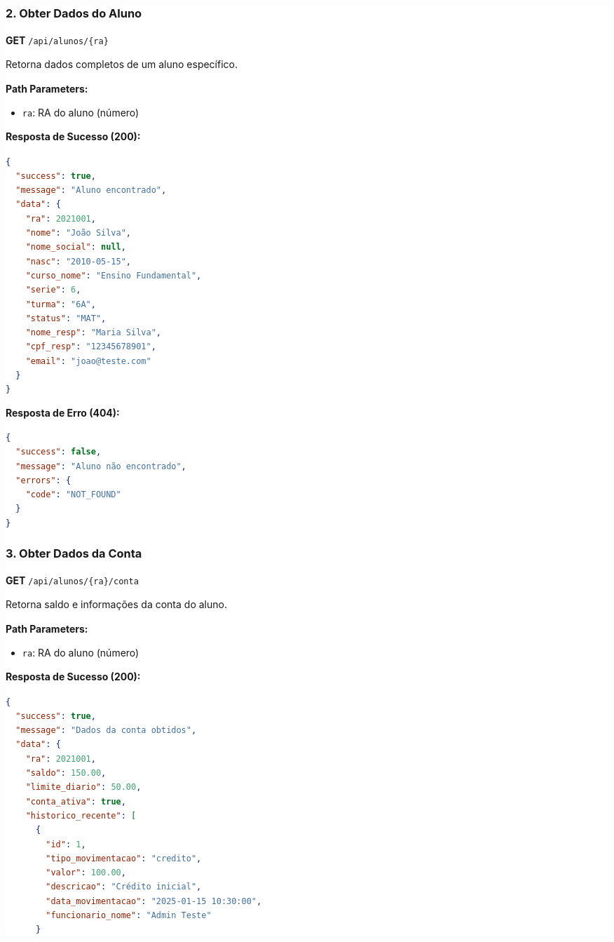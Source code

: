 ### 2. Obter Dados do Aluno
**GET** `/api/alunos/{ra}`

Retorna dados completos de um aluno específico.

**Path Parameters:**
- `ra`: RA do aluno (número)

**Resposta de Sucesso (200):**
```json
{
  "success": true,
  "message": "Aluno encontrado",
  "data": {
    "ra": 2021001,
    "nome": "João Silva",
    "nome_social": null,
    "nasc": "2010-05-15",
    "curso_nome": "Ensino Fundamental",
    "serie": 6,
    "turma": "6A",
    "status": "MAT",
    "nome_resp": "Maria Silva",
    "cpf_resp": "12345678901",
    "email": "joao@teste.com"
  }
}
```

**Resposta de Erro (404):**
```json
{
  "success": false,
  "message": "Aluno não encontrado",
  "errors": {
    "code": "NOT_FOUND"
  }
}
```

### 3. Obter Dados da Conta
**GET** `/api/alunos/{ra}/conta`

Retorna saldo e informações da conta do aluno.

**Path Parameters:**
- `ra`: RA do aluno (número)

**Resposta de Sucesso (200):**
```json
{
  "success": true,
  "message": "Dados da conta obtidos",
  "data": {
    "ra": 2021001,
    "saldo": 150.00,
    "limite_diario": 50.00,
    "conta_ativa": true,
    "historico_recente": [
      {
        "id": 1,
        "tipo_movimentacao": "credito",
        "valor": 100.00,
        "descricao": "Crédito inicial",
        "data_movimentacao": "2025-01-15 10:30:00",
        "funcionario_nome": "Admin Teste"
      }
```